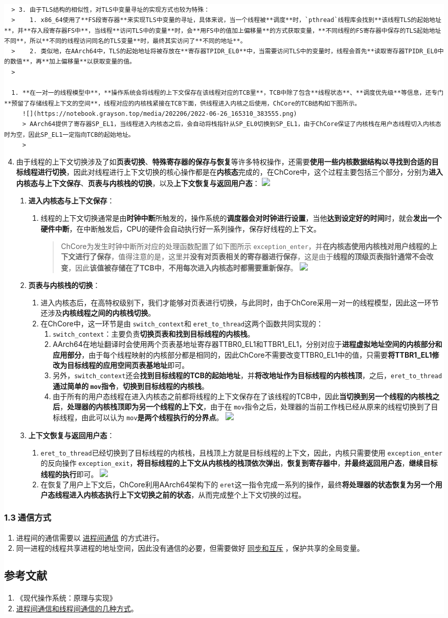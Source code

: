       > 3. 由于TLS结构的相似性，对TLS中变量寻址的实现方式也较为特殊：
      >    1. x86_64使用了**FS段寄存器**来实现TLS中变量的寻址，具体来说，当一个线程被**调度**时，`pthread`线程库会找到**该线程TLS的起始地址**，并**存入段寄存器FS中**，当线程**访问TLS中的变量**时，会**用FS中的值加上偏移量**的方式获取变量，**不同线程的FS寄存器中保存的TLS起始地址不同**，所以**不同的线程访问同名的TLS变量**时，最终其实访问了**不同的地址**。
      >    2. 类似地，在AArch64中，TLS的起始地址将被存放在**寄存器TPIDR_EL0**中，当需要访问TLS中的变量时，线程会首先**读取寄存器TPIDR_EL0中的数值**，再**加上偏移量**以获取变量的值。
      >

      1. **在一对一的线程模型中**，**操作系统会将线程的上下文保存在该线程对应的TCB里**，TCB中除了包含**线程状态**、**调度优先级**等信息，还专门**预留了存储线程上下文的空间**，线程对应的内核栈紧接在TCB下面，供线程进入内核之后使用，ChCore的TCB结构如下图所示。
         ![](https://notebook.grayson.top/media/202206/2022-06-26_165310_383555.png)
         > AArch64提供了寄存器SP_EL1，当线程进入内核态之后，会自动将栈指针从SP_EL0切换到SP_EL1，由于ChCore保证了内核栈在用户态线程切入内核态时为空，因此SP_EL1一定指向TCB的起始地址。
         >
   4. 由于线程的上下文切换涉及了如**页表切换**、**特殊寄存器的保存与恢复**等许多特权操作，还需要**使用一些内核数据结构以寻找到合适的目标线程进行切换**，因此对线程进行上下文切换的核心操作都是在**内核态**完成的，在ChCore中，这个过程主要包括三个部分，分别为**进入内核态与上下文保存**、**页表与内核栈的切换**，以及**上下文恢复与返回用户态**：
      ![](https://notebook.grayson.top/media/202206/2022-06-27_201638_676449.png)

      1. **进入内核态与上下文保存**：

         1. 线程的上下文切换通常是由**时钟中断**所触发的，操作系统的**调度器会对时钟进行设置**，当他**达到设定好的时间**时，就会**发出一个硬件中断**，在中断触发后，CPU的硬件会自动执行好一系列操作，保存好线程的上下文。

            > ChCore为发生时钟中断所对应的处理函数配置了如下图所示 `exception_enter`，并**在内核态使用内核栈对用户线程的上下文进行了保存**，值得注意的是，这里并**没有对页表相关的寄存器进行保存**，这是由于**线程的顶级页表指针通常不会改变**，因此**该值被存储在了TCB中**，**不用每次进入内核态时都需要重新保存**。
            > ![](https://notebook.grayson.top/media/202206/2022-06-27_173924_002279.jpg)
            >
      2. **页表与内核栈的切换**：

         1. 进入内核态后，在高特权级别下，我们才能够对页表进行切换，与此同时，由于ChCore采用一对一的线程模型，因此这一环节还涉及**内核线程之间的内核栈切换**。
         2. 在ChCore中，这一环节是由 `switch_context`和 `eret_to_thread`这两个函数共同实现的：
            1. `switch_context`：主要负责**切换页表和找到目标线程的内核栈**。
            2. AArch64在地址翻译时会使用两个页表基地址寄存器TTBR0_EL1和TTBR1_EL1，分别对应于**进程虚拟地址空间的内核部分和应用部分**，由于每个线程映射的内核部分都是相同的，因此ChCore不需要改变TTBR0_EL1中的值，只需要**将TTBR1_EL1修改为目标线程的应用空间页表基地址**即可。
            3. 另外，`switch_context`还会**找到目标线程的TCB的起始地址**，并**将改地址作为目标线程的内核栈顶**，之后，`eret_to_thread`**通过简单的 `mov`指令**，**切换到目标线程的内核栈**。
            4. 由于所有的用户态线程在进入内核态之前都将线程的上下文保存在了该线程的TCB中，因此**当切换到另一个线程的内核栈之后**，**处理器的内核栈顶即为另一个线程的上下文**，由于在 `mov`指令之后，处理器的当前工作栈已经从原来的线程切换到了目标线程，由此可以认为 `mov`**是两个线程执行的分界点**。
               ![](https://notebook.grayson.top/media/202206/2022-06-27_195701_277835.png)
      3. **上下文恢复与返回用户态**：

         1. `eret_to_thread`已经切换到了目标线程的内核栈，且栈顶上方就是目标线程的上下文，因此，内核只需要使用 `exception_enter`的反向操作 `exception_exit`，**将目标线程的上下文从内核栈的栈顶依次弹出**，**恢复到寄存器中**，**并最终返回用户态**，**继续目标线程的执行**即可。
            ![](https://notebook.grayson.top/media/202206/2022-06-27_201001_735285.jpg)
         2. 在恢复了用户上下文后，ChCore利用AArch64架构下的 `eret`这一指令完成一系列的操作，最终**将处理器的状态恢复为另一个用户态线程进入内核态执行上下文切换之前的状态**，从而完成整个上下文切换的过程。

### 1.3 通信方式

1. 进程间的通信需要以 [进程间通信](https://notebook.grayson.top/project-26/doc-324) 的方式进行。
2. 同一进程的线程共享进程的地址空间，因此没有通信的必要，但需要做好 [同步和互斥](https://notebook.grayson.top/project-26/doc-325) ，保护共享的全局变量。

## 参考文献

1. 《现代操作系统：原理与实现》
2. [进程间通信和线程间通信的几种方式](https://www.cnblogs.com/fanguangdexiaoyuer/p/10834737.html)。
